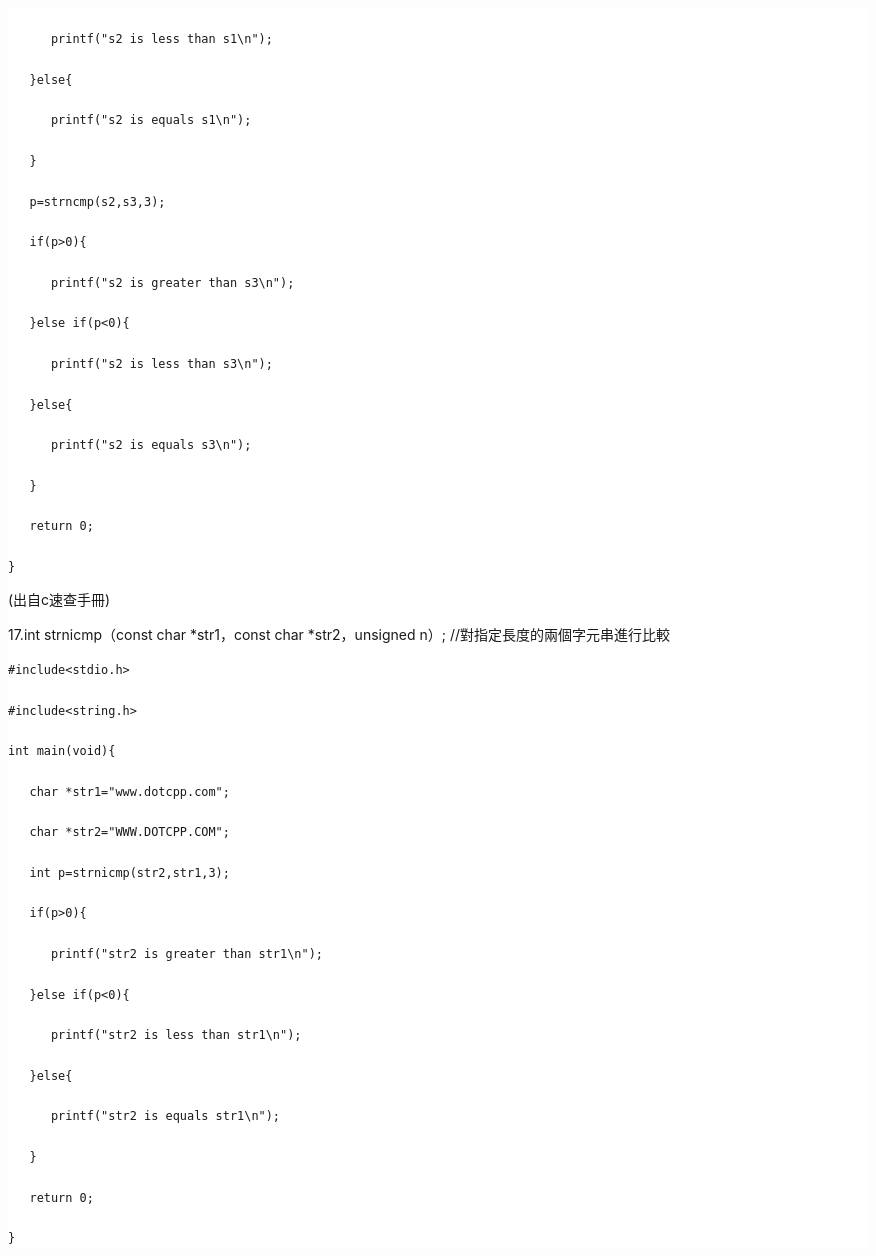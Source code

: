 ```
 
      printf("s2 is less than s1\n");
 
   }else{
 
      printf("s2 is equals s1\n");
 
   }
 
   p=strncmp(s2,s3,3);
 
   if(p>0){
 
      printf("s2 is greater than s3\n");
 
   }else if(p<0){
 
      printf("s2 is less than s3\n");
 
   }else{
 
      printf("s2 is equals s3\n");
 
   }
 
   return 0;  
 
}
```
(出自c速查手冊)



17.int strnicmp（const char *str1，const char *str2，unsigned n）;    //對指定長度的兩個字元串進行比較
```
#include<stdio.h>
 
#include<string.h>
 
int main(void){
 
   char *str1="www.dotcpp.com";
 
   char *str2="WWW.DOTCPP.COM";
 
   int p=strnicmp(str2,str1,3);
 
   if(p>0){
 
      printf("str2 is greater than str1\n");
 
   }else if(p<0){
 
      printf("str2 is less than str1\n");
 
   }else{
 
      printf("str2 is equals str1\n");
 
   }
 
   return 0;  
 
}
```